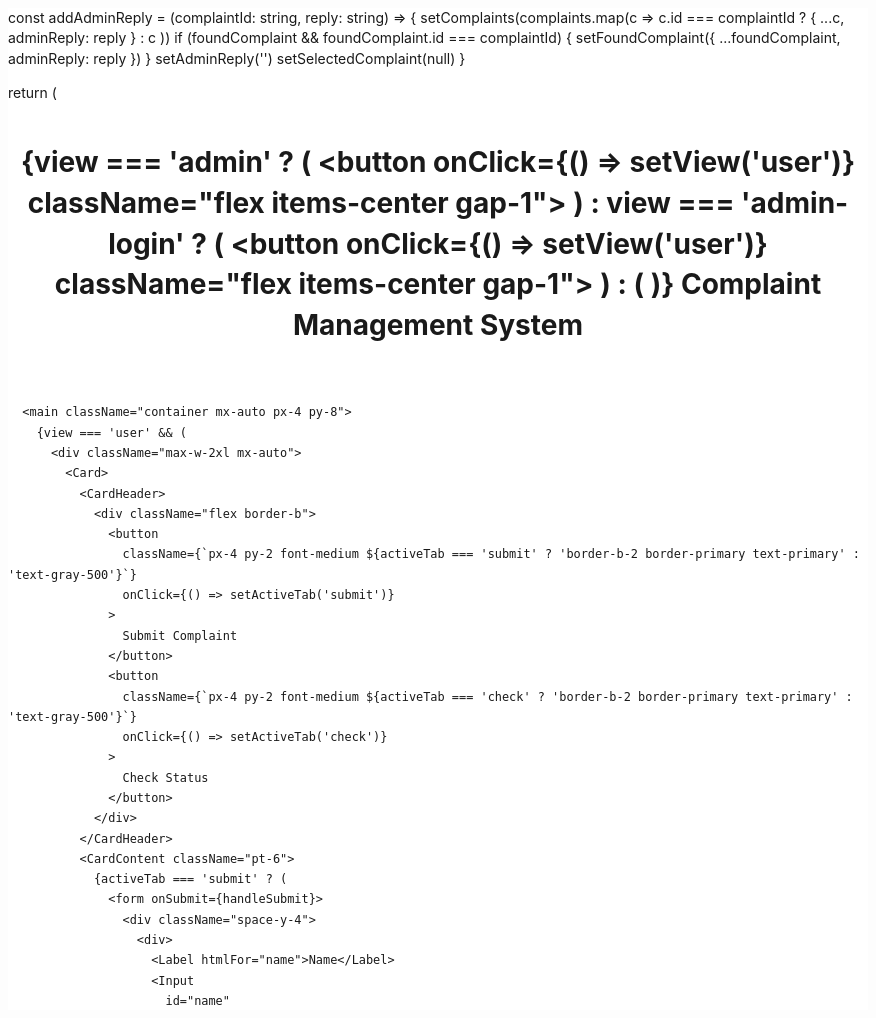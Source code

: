   const addAdminReply = (complaintId: string, reply: string) => {
    setComplaints(complaints.map(c => 
      c.id === complaintId ? { ...c, adminReply: reply } : c
    ))
    if (foundComplaint && foundComplaint.id === complaintId) {
      setFoundComplaint({ ...foundComplaint, adminReply: reply })
    }
    setAdminReply('')
    setSelectedComplaint(null)
  }

  return (
    <div className="min-h-screen bg-gray-50">
      <header className="bg-primary text-primary-foreground py-4 shadow-md">
        <div className="container mx-auto px-4">
          <h1 className="text-2xl font-bold flex items-center gap-2">
            {view === 'admin' ? (
              <button onClick={() => setView('user')} className="flex items-center gap-1">
                <ArrowLeft className="h-5 w-5" />
                <Shield className="h-5 w-5" />
              </button>
            ) : view === 'admin-login' ? (
              <button onClick={() => setView('user')} className="flex items-center gap-1">
                <ArrowLeft className="h-5 w-5" />
                <Shield className="h-5 w-5" />
              </button>
            ) : (
              <User className="h-5 w-5" />
            )}
            Complaint Management System
          </h1>
        </div>
      </header>

      <main className="container mx-auto px-4 py-8">
        {view === 'user' && (
          <div className="max-w-2xl mx-auto">
            <Card>
              <CardHeader>
                <div className="flex border-b">
                  <button
                    className={`px-4 py-2 font-medium ${activeTab === 'submit' ? 'border-b-2 border-primary text-primary' : 'text-gray-500'}`}
                    onClick={() => setActiveTab('submit')}
                  >
                    Submit Complaint
                  </button>
                  <button
                    className={`px-4 py-2 font-medium ${activeTab === 'check' ? 'border-b-2 border-primary text-primary' : 'text-gray-500'}`}
                    onClick={() => setActiveTab('check')}
                  >
                    Check Status
                  </button>
                </div>
              </CardHeader>
              <CardContent className="pt-6">
                {activeTab === 'submit' ? (
                  <form onSubmit={handleSubmit}>
                    <div className="space-y-4">
                      <div>
                        <Label htmlFor="name">Name</Label>
                        <Input
                          id="name"